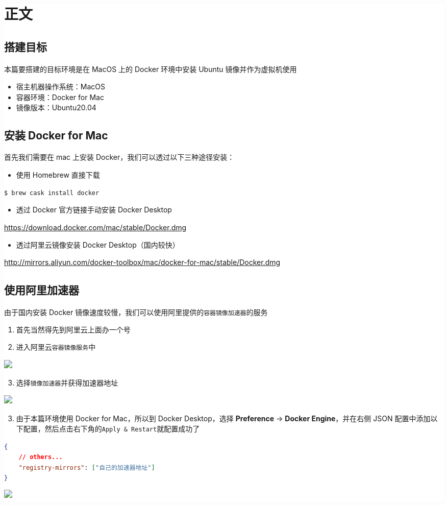 # 正文

## 搭建目标

本篇要搭建的目标环境是在 MacOS 上的 Docker 环境中安装 Ubuntu 镜像并作为虚拟机使用

- 宿主机器操作系统：MacOS
- 容器环境：Docker for Mac
- 镜像版本：Ubuntu20.04

## 安装 Docker for Mac

首先我们需要在 mac 上安装 Docker，我们可以透过以下三种途径安装：

- 使用 Homebrew 直接下载

```bash
$ brew cask install docker
```

- 透过 Docker 官方链接手动安装 Docker Desktop

<a href="https://download.docker.com/mac/stable/Docker.dmg">https://download.docker.com/mac/stable/Docker.dmg</a>

- 透过阿里云镜像安装 Docker Desktop（国内较快）

<a href="http://mirrors.aliyun.com/docker-toolbox/mac/docker-for-mac/stable/Docker.dmg">http://mirrors.aliyun.com/docker-toolbox/mac/docker-for-mac/stable/Docker.dmg</a>

## 使用阿里加速器

由于国内安装 Docker 镜像速度较慢，我们可以使用阿里提供的`容器镜像加速器`的服务

1. 首先当然得先到阿里云上面办一个号

2. 进入阿里云`容器镜像服务`中

![](https://picures.oss-cn-beijing.aliyuncs.com/img/docker-aliyun-accelerate1.png)

3. 选择`镜像加速器`并获得加速器地址

![](https://picures.oss-cn-beijing.aliyuncs.com/img/docker-aliyun-accelerate2.png)

3. 由于本篇环境使用 Docker for Mac，所以到 Docker Desktop，选择 **Preference** -> **Docker Engine**，并在右侧 JSON 配置中添加以下配置，然后点击右下角的`Apply & Restart`就配置成功了

```json
{
    // others...
    "registry-mirrors": ["自己的加速器地址"]
}
```

![](https://picures.oss-cn-beijing.aliyuncs.com/img/docker-aliyun-accelerate3.png)

